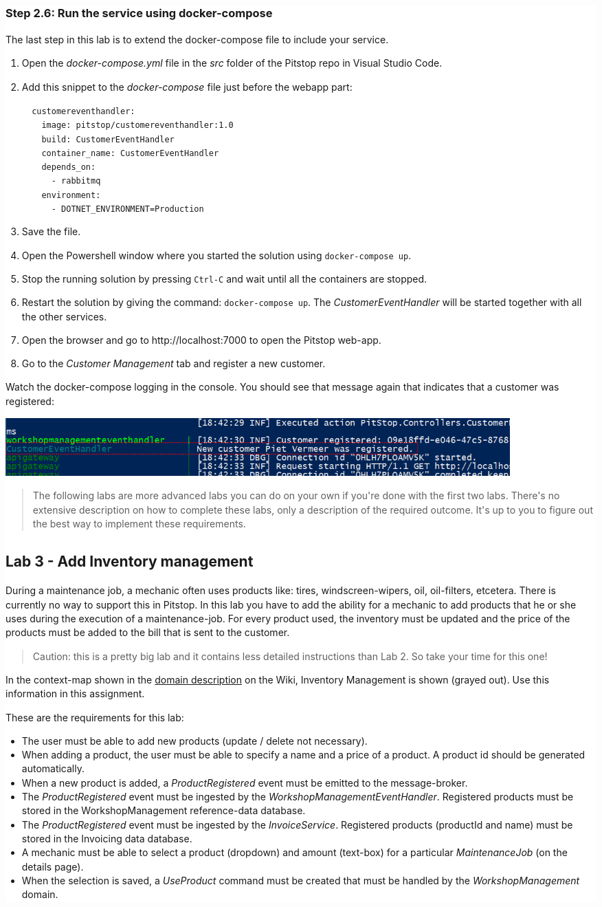 ### Step 2.6: Run the service using docker-compose
The last step in this lab is to extend the docker-compose file to include your service. 

1. Open the *docker-compose.yml* file in the *src* folder of the Pitstop repo in Visual Studio Code.
2. Add this snippet to the *docker-compose* file just before the webapp part:
 
   ```
     customereventhandler:
       image: pitstop/customereventhandler:1.0
       build: CustomerEventHandler
       container_name: CustomerEventHandler
       depends_on:
         - rabbitmq
       environment:
         - DOTNET_ENVIRONMENT=Production    
   ```
3. Save the file.
4. Open the Powershell window where you started the solution using `docker-compose up`.
5. Stop the running solution by pressing `Ctrl-C` and wait until all the containers are stopped.
6. Restart the solution by giving the command: `docker-compose up`. The *CustomerEventHandler* will be started together with all the other services.
2. Open the browser and go to http://localhost:7000 to open the Pitstop web-app.
3. Go to the *Customer Management* tab and register a new customer.

Watch the docker-compose logging in the console. You should see that message again that indicates that a customer was registered:

![](img/docker-compose-output.png)

>The following labs are more advanced labs you can do on your own if you're done with the first two labs. There's no extensive description on how to complete these labs, only a description of the required outcome. It's up to you to figure out the best way to implement these requirements. 

## Lab 3 - Add Inventory management
During a maintenance job, a mechanic often uses products like: tires, windscreen-wipers, oil, oil-filters, etcetera. There is currently no way to support this in Pitstop. In this lab you have to add the ability for a mechanic to add products that he or she uses during the execution of a maintenance-job. For every product used, the inventory must be updated and the price of the products must be added to the bill that is sent to the customer. 

> Caution: this is a pretty big lab and it contains less detailed instructions than Lab 2. So take your time for this one!

In the context-map shown in the <a href="https://github.com/EdwinVW/pitstop/wiki/Domain%20description" target="_blank">domain description</a> on the Wiki, Inventory Management is shown (grayed out). Use this information in this assignment. 

These are the requirements for this lab:
- The user must be able to add new products (update / delete not necessary).
- When adding a product, the user must be able to specify a name and a price of a product. A product id should be generated automatically.
- When a new product is added, a *ProductRegistered* event must be emitted to the message-broker.
- The *ProductRegistered* event must be ingested by the *WorkshopManagementEventHandler*. Registered products must be stored in the WorkshopManagement reference-data database. 
- The *ProductRegistered* event must be ingested by the *InvoiceService*. Registered products (productId and name) must be stored in the Invoicing data database.
- A mechanic must be able to select a product (dropdown) and amount (text-box) for a particular *MaintenanceJob* (on the details page).
- When the selection is saved, a *UseProduct* command must be created that must be handled by the *WorkshopManagement* domain.